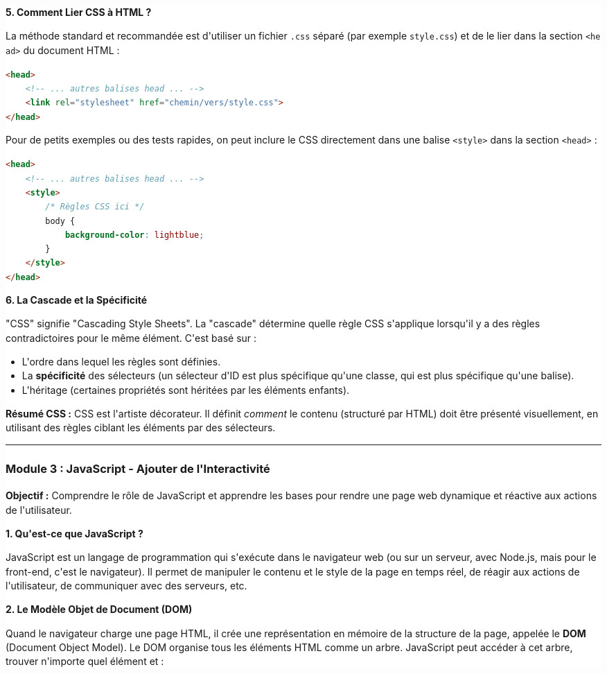 **5. Comment Lier CSS à HTML ?**

La méthode standard et recommandée est d'utiliser un fichier `.css` séparé (par exemple `style.css`) et de le lier dans la section `<head>` du document HTML :

```html
<head>
    <!-- ... autres balises head ... -->
    <link rel="stylesheet" href="chemin/vers/style.css">
</head>
```

Pour de petits exemples ou des tests rapides, on peut inclure le CSS directement dans une balise `<style>` dans la section `<head>` :

```html
<head>
    <!-- ... autres balises head ... -->
    <style>
        /* Règles CSS ici */
        body {
            background-color: lightblue;
        }
    </style>
</head>
```

**6. La Cascade et la Spécificité**

"CSS" signifie "Cascading Style Sheets". La "cascade" détermine quelle règle CSS s'applique lorsqu'il y a des règles contradictoires pour le même élément. C'est basé sur :
*   L'ordre dans lequel les règles sont définies.
*   La **spécificité** des sélecteurs (un sélecteur d'ID est plus spécifique qu'une classe, qui est plus spécifique qu'une balise).
*   L'héritage (certaines propriétés sont héritées par les éléments enfants).

**Résumé CSS :** CSS est l'artiste décorateur. Il définit *comment* le contenu (structuré par HTML) doit être présenté visuellement, en utilisant des règles ciblant les éléments par des sélecteurs.

---

### Module 3 : JavaScript - Ajouter de l'Interactivité

**Objectif :** Comprendre le rôle de JavaScript et apprendre les bases pour rendre une page web dynamique et réactive aux actions de l'utilisateur.

**1. Qu'est-ce que JavaScript ?**

JavaScript est un langage de programmation qui s'exécute dans le navigateur web (ou sur un serveur, avec Node.js, mais pour le front-end, c'est le navigateur). Il permet de manipuler le contenu et le style de la page en temps réel, de réagir aux actions de l'utilisateur, de communiquer avec des serveurs, etc.

**2. Le Modèle Objet de Document (DOM)**

Quand le navigateur charge une page HTML, il crée une représentation en mémoire de la structure de la page, appelée le **DOM** (Document Object Model). Le DOM organise tous les éléments HTML comme un arbre. JavaScript peut accéder à cet arbre, trouver n'importe quel élément et :
